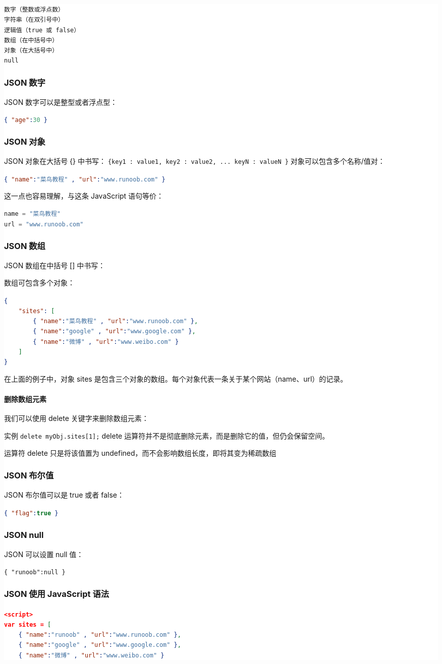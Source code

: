     数字（整数或浮点数）
    字符串（在双引号中）
    逻辑值（true 或 false）
    数组（在中括号中）
    对象（在大括号中）
    null
### JSON 数字
JSON 数字可以是整型或者浮点型：
```json
{ "age":30 }
```
### JSON 对象
JSON 对象在大括号 {} 中书写：
`{key1 : value1, key2 : value2, ... keyN : valueN }`
对象可以包含多个名称/值对：
```json
{ "name":"菜鸟教程" , "url":"www.runoob.com" }
```
这一点也容易理解，与这条 JavaScript 语句等价：
```js
name = "菜鸟教程"
url = "www.runoob.com"
```
### JSON 数组
JSON 数组在中括号 [] 中书写：

数组可包含多个对象：
```json
{
    "sites": [
        { "name":"菜鸟教程" , "url":"www.runoob.com" }, 
        { "name":"google" , "url":"www.google.com" }, 
        { "name":"微博" , "url":"www.weibo.com" }
    ]
}
```
在上面的例子中，对象 sites 是包含三个对象的数组。每个对象代表一条关于某个网站（name、url）的记录。
#### 删除数组元素
我们可以使用 delete 关键字来删除数组元素：

实例
`delete myObj.sites[1];`
delete 运算符并不是彻底删除元素，而是删除它的值，但仍会保留空间。

运算符 delete 只是将该值置为 undefined，而不会影响数组长度，即将其变为稀疏数组

### JSON 布尔值
JSON 布尔值可以是 true 或者 false：
```json
{ "flag":true }
```
### JSON null
JSON 可以设置 null 值：
```html
{ "runoob":null }
```
### JSON 使用 JavaScript 语法
```json
<script>
var sites = [
	{ "name":"runoob" , "url":"www.runoob.com" }, 
	{ "name":"google" , "url":"www.google.com" }, 
	{ "name":"微博" , "url":"www.weibo.com" }
```
